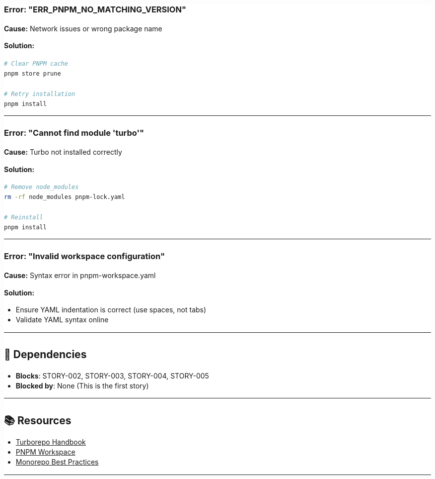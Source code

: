 ### Error: "ERR_PNPM_NO_MATCHING_VERSION"

**Cause:** Network issues or wrong package name

**Solution:**
```bash
# Clear PNPM cache
pnpm store prune

# Retry installation
pnpm install
```

---

### Error: "Cannot find module 'turbo'"

**Cause:** Turbo not installed correctly

**Solution:**
```bash
# Remove node_modules
rm -rf node_modules pnpm-lock.yaml

# Reinstall
pnpm install
```

---

### Error: "Invalid workspace configuration"

**Cause:** Syntax error in pnpm-workspace.yaml

**Solution:**
- Ensure YAML indentation is correct (use spaces, not tabs)
- Validate YAML syntax online

---

## 🔗 Dependencies

- **Blocks**: STORY-002, STORY-003, STORY-004, STORY-005
- **Blocked by**: None (This is the first story)

---

## 📚 Resources

- [Turborepo Handbook](https://turbo.build/repo/docs/handbook)
- [PNPM Workspace](https://pnpm.io/workspaces)
- [Monorepo Best Practices](https://monorepo.tools/)

---

